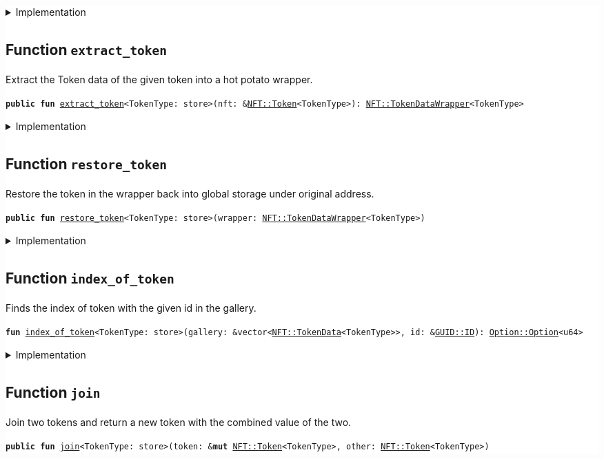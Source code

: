 

<details><summary>Implementation</summary></details>

<a name="0x1_NFT_extract_token"></a>

## Function `extract_token`

Extract the Token data of the given token into a hot potato wrapper.


<pre><code><b>public</b> <b>fun</b> <a href="NFT.md#0x1_NFT_extract_token">extract_token</a>&lt;TokenType: store&gt;(nft: &<a href="NFT.md#0x1_NFT_Token">NFT::Token</a>&lt;TokenType&gt;): <a href="NFT.md#0x1_NFT_TokenDataWrapper">NFT::TokenDataWrapper</a>&lt;TokenType&gt;
</code></pre>



<details><summary>Implementation</summary></details>

<a name="0x1_NFT_restore_token"></a>

## Function `restore_token`

Restore the token in the wrapper back into global storage under original address.


<pre><code><b>public</b> <b>fun</b> <a href="NFT.md#0x1_NFT_restore_token">restore_token</a>&lt;TokenType: store&gt;(wrapper: <a href="NFT.md#0x1_NFT_TokenDataWrapper">NFT::TokenDataWrapper</a>&lt;TokenType&gt;)
</code></pre>



<details><summary>Implementation</summary></details>

<a name="0x1_NFT_index_of_token"></a>

## Function `index_of_token`

Finds the index of token with the given id in the gallery.


<pre><code><b>fun</b> <a href="NFT.md#0x1_NFT_index_of_token">index_of_token</a>&lt;TokenType: store&gt;(gallery: &vector&lt;<a href="NFT.md#0x1_NFT_TokenData">NFT::TokenData</a>&lt;TokenType&gt;&gt;, id: &<a href="../../../../../../../move-stdlib/docs/GUID.md#0x1_GUID_ID">GUID::ID</a>): <a href="../../../../../../../move-stdlib/docs/Option.md#0x1_Option_Option">Option::Option</a>&lt;u64&gt;
</code></pre>



<details><summary>Implementation</summary></details>

<a name="0x1_NFT_join"></a>

## Function `join`

Join two tokens and return a new token with the combined value of the two.


<pre><code><b>public</b> <b>fun</b> <a href="NFT.md#0x1_NFT_join">join</a>&lt;TokenType: store&gt;(token: &<b>mut</b> <a href="NFT.md#0x1_NFT_Token">NFT::Token</a>&lt;TokenType&gt;, other: <a href="NFT.md#0x1_NFT_Token">NFT::Token</a>&lt;TokenType&gt;)
</code></pre>
